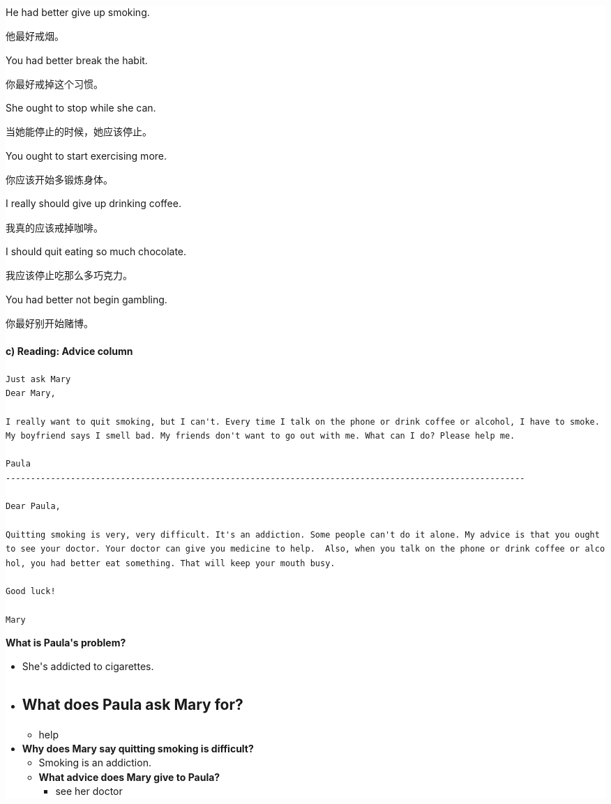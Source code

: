 He had better give up smoking.

他最好戒烟。

You had better break the habit.

你最好戒掉这个习惯。

She ought to stop while she can.

当她能停止的时候，她应该停止。

You ought to start exercising more.

你应该开始多锻炼身体。

I really should give up drinking coffee.

我真的应该戒掉咖啡。

I should quit eating so much chocolate.

我应该停止吃那么多巧克力。

You had better not begin gambling.

你最好别开始赌博。

#### c) Reading: Advice column 

```
Just ask Mary
Dear Mary,

I really want to quit smoking, but I can't. Every time I talk on the phone or drink coffee or alcohol, I have to smoke. My boyfriend says I smell bad. My friends don't want to go out with me. What can I do? Please help me.

Paula
--------------------------------------------------------------------------------------------------------

Dear Paula,

Quitting smoking is very, very difficult. It's an addiction. Some people can't do it alone. My advice is that you ought to see your doctor. Your doctor can give you medicine to help.  Also, when you talk on the phone or drink coffee or alcohol, you had better eat something. That will keep your mouth busy.

Good luck!

Mary
```

**What is Paula's problem?**

- She's addicted to cigarettes.
- **What does Paula ask Mary for?**
  - 
  - help
- **Why does Mary say quitting smoking is difficult?**
  - Smoking is an addiction.
  - **What advice does Mary give to Paula?**
    - see her doctor
